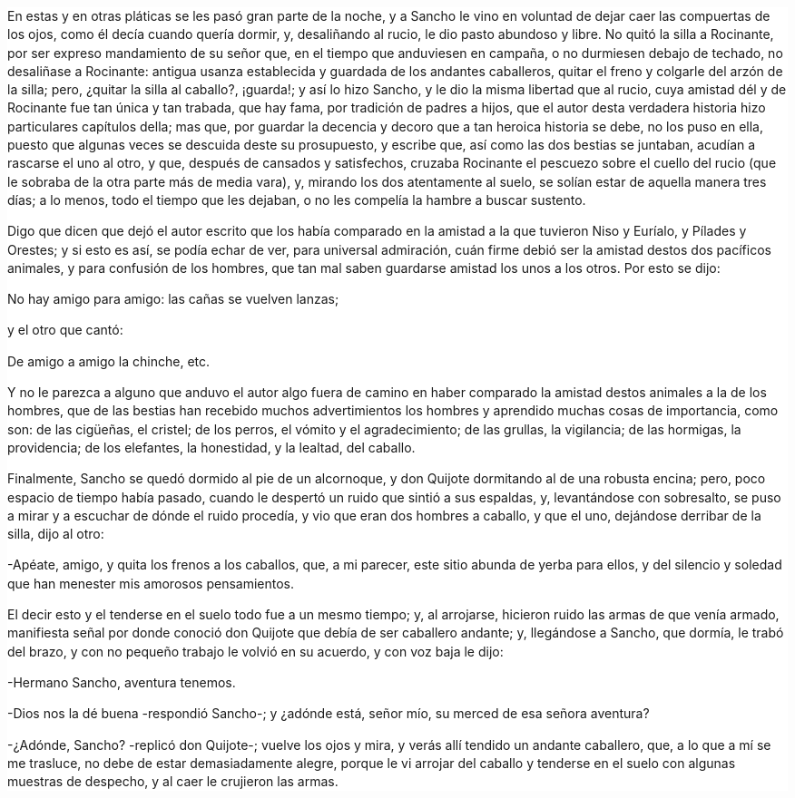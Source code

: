 En estas y en otras pláticas se les pasó gran parte de la noche, y a Sancho le vino en voluntad de dejar caer las compuertas de los ojos, como él decía cuando quería dormir, y, desaliñando al rucio, le dio pasto abundoso y libre. No quitó la silla a Rocinante, por ser expreso mandamiento de su señor que, en el tiempo que anduviesen en campaña, o no durmiesen debajo de techado, no desaliñase a Rocinante: antigua usanza establecida y guardada de los andantes caballeros, quitar el freno y colgarle del arzón de la silla; pero, ¿quitar la silla al caballo?, ¡guarda!; y así lo hizo Sancho, y le dio la misma libertad que al rucio, cuya amistad dél y de Rocinante fue tan única y tan trabada, que hay fama, por tradición de padres a hijos, que el autor desta verdadera historia hizo particulares capítulos della; mas que, por guardar la decencia y decoro que a tan heroica historia se debe, no los puso en ella, puesto que algunas veces se descuida deste su prosupuesto, y escribe que, así como las dos bestias se juntaban, acudían a rascarse el uno al otro, y que, después de cansados y satisfechos, cruzaba Rocinante el pescuezo sobre el cuello del rucio (que le sobraba de la otra parte más de media vara), y, mirando los dos atentamente al suelo, se solían estar de aquella manera tres días; a lo menos, todo el tiempo que les dejaban, o no les compelía la hambre a buscar sustento.

Digo que dicen que dejó el autor escrito que los había comparado en la amistad a la que tuvieron Niso y Euríalo, y Pílades y Orestes; y si esto es así, se podía echar de ver, para universal admiración, cuán firme debió ser la amistad destos dos pacíficos animales, y para confusión de los hombres, que tan mal saben guardarse amistad los unos a los otros. Por esto se dijo:


No hay amigo para amigo:
las cañas se vuelven lanzas;

y el otro que cantó:

De amigo a amigo la chinche, etc.

Y no le parezca a alguno que anduvo el autor algo fuera de camino en haber comparado la amistad destos animales a la de los hombres, que de las bestias han recebido muchos advertimientos los hombres y aprendido muchas cosas de importancia, como son: de las cigüeñas, el cristel; de los perros, el vómito y el agradecimiento; de las grullas, la vigilancia; de las hormigas, la providencia; de los elefantes, la honestidad, y la lealtad, del caballo.

Finalmente, Sancho se quedó dormido al pie de un alcornoque, y don Quijote dormitando al de una robusta encina; pero, poco espacio de tiempo había pasado, cuando le despertó un ruido que sintió a sus espaldas, y, levantándose con sobresalto, se puso a mirar y a escuchar de dónde el ruido procedía, y vio que eran dos hombres a caballo, y que el uno, dejándose derribar de la silla, dijo al otro:

-Apéate, amigo, y quita los frenos a los caballos, que, a mi parecer, este sitio abunda de yerba para ellos, y del silencio y soledad que han menester mis amorosos pensamientos.

El decir esto y el tenderse en el suelo todo fue a un mesmo tiempo; y, al arrojarse, hicieron ruido las armas de que venía armado, manifiesta señal por donde conoció don Quijote que debía de ser caballero andante; y, llegándose a Sancho, que dormía, le trabó del brazo, y con no pequeño trabajo le volvió en su acuerdo, y con voz baja le dijo:

-Hermano Sancho, aventura tenemos.

-Dios nos la dé buena -respondió Sancho-; y ¿adónde está, señor mío, su merced de esa señora aventura?

-¿Adónde, Sancho? -replicó don Quijote-; vuelve los ojos y mira, y verás allí tendido un andante caballero, que, a lo que a mí se me trasluce, no debe de estar demasiadamente alegre, porque le vi arrojar del caballo y tenderse en el suelo con algunas muestras de despecho, y al caer le crujieron las armas.
